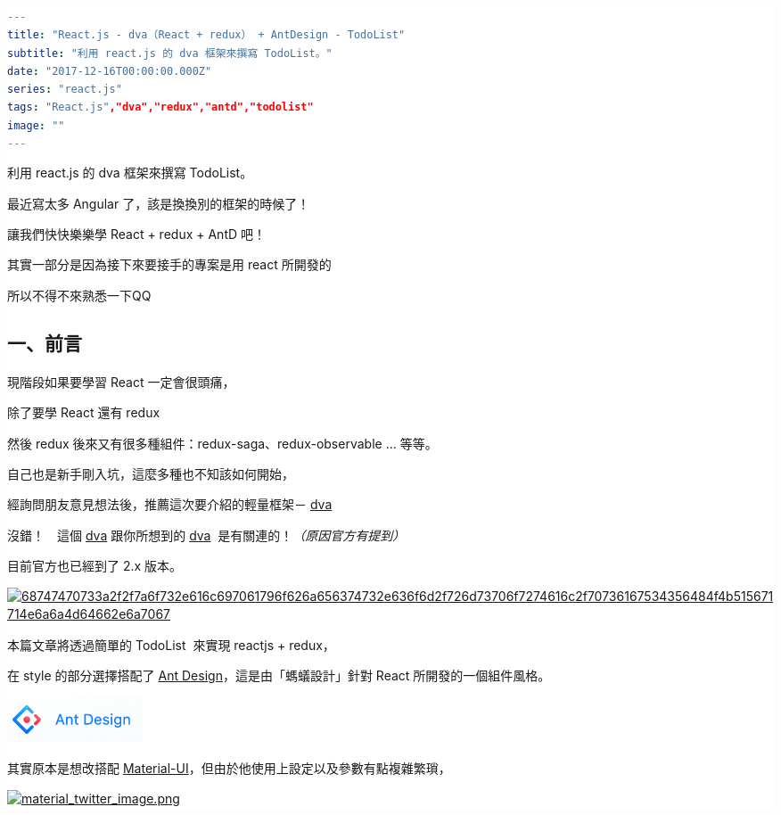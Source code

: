 ```yaml
---
title: "React.js - dva（React + redux） + AntDesign - TodoList"
subtitle: "利用 react.js 的 dva 框架來撰寫 TodoList。"
date: "2017-12-16T00:00:00.000Z"
series: "react.js"
tags: "React.js","dva","redux","antd","todolist"
image: ""
--- 
```


利用 react.js 的 dva 框架來撰寫 TodoList。

最近寫太多 Angular 了，該是換換別的框架的時候了！

讓我們快快樂樂學 React + redux + AntD 吧！

其實一部分是因為接下來要接手的專案是用 react 所開發的

所以不得不來熟悉一下QQ

一、前言
----

現階段如果要學習 React 一定會很頭痛，

除了要學 React 還有 redux

然後 redux 後來又有很多種組件：redux-saga、redux-observable ... 等等。

自己也是新手剛入坑，這麼多種也不知該如何開始，

經詢問朋友意見想法後，推薦這次要介紹的輕量框架－ [dva](https://github.com/dvajs/dva)

沒錯！　這個 [dva](https://github.com/dvajs/dva) 跟你所想到的 [dva](https://playoverwatch.com/zh-tw/heroes/dva/)  是有關連的！_（原因官方有提到）_

目前官方也已經到了 2.x 版本。

[![68747470733a2f2f7a6f732e616c697061796f626a656374732e636f6d2f726d73706f7274616c2f70736167534356484f4b515671714e6a6a4d64662e6a7067](https://raw.githubusercontent.com/explooosion/blogs/refs/heads/main/docs/images/2017-12-16_React.js%20-%20dva%EF%BC%88React%20%2B%20redux%EF%BC%89%20%2B%20AntDesign%20-%20TodoList/68747470733a2f2f7a6f732e616c697061796f626a656374732e636f6d2f726d73706f7274616c2f70736167534356484f4b515671714e6a6a4d64662e6a7067)](https://github.com/dvajs/dva)

本篇文章將透過簡單的 TodoList  來實現 reactjs + redux，

在 style 的部分選擇搭配了 [Ant Design](https://ant.design/index-cn)，這是由「螞蟻設計」針對 React 所開發的一個組件風格。

[![1513424131_10866.png](https://raw.githubusercontent.com/explooosion/blogs/refs/heads/main/docs/images/2017-12-16_React.js%20-%20dva%EF%BC%88React%20%2B%20redux%EF%BC%89%20%2B%20AntDesign%20-%20TodoList/1513424131_10866.png)](https://ant.design/index-cn)

其實原本是想改搭配 [Material-UI](http://www.material-ui.com/#/)，但由於他使用上設定以及參數有點複雜繁瑣，

[![material_twitter_image.png](https://raw.githubusercontent.com/explooosion/blogs/refs/heads/main/docs/images/2017-12-16_React.js%20-%20dva%EF%BC%88React%20%2B%20redux%EF%BC%89%20%2B%20AntDesign%20-%20TodoList/material_twitter_image.png)](http://www.material-ui.com/)
